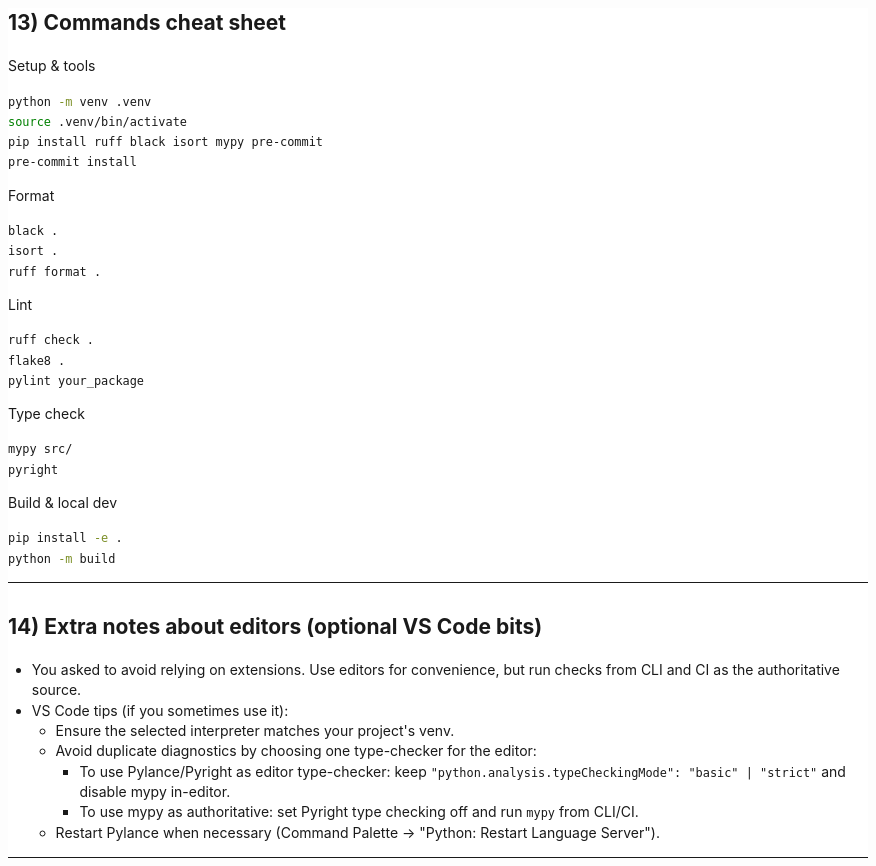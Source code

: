 ## 13) Commands cheat sheet

Setup & tools

```bash
python -m venv .venv
source .venv/bin/activate
pip install ruff black isort mypy pre-commit
pre-commit install
```

Format

```bash
black .
isort .
ruff format .
```

Lint

```bash
ruff check .
flake8 .
pylint your_package
```

Type check

```bash
mypy src/
pyright
```

Build & local dev

```bash
pip install -e .
python -m build
```

---

## 14) Extra notes about editors (optional VS Code bits)

- You asked to avoid relying on extensions. Use editors for convenience, but run checks from CLI and CI as the authoritative source.
- VS Code tips (if you sometimes use it):
  - Ensure the selected interpreter matches your project's venv.
  - Avoid duplicate diagnostics by choosing one type-checker for the editor:
    - To use Pylance/Pyright as editor type-checker: keep `"python.analysis.typeCheckingMode": "basic" | "strict"` and disable mypy in-editor.
    - To use mypy as authoritative: set Pyright type checking off and run `mypy` from CLI/CI.
  - Restart Pylance when necessary (Command Palette -> "Python: Restart Language Server").

---
